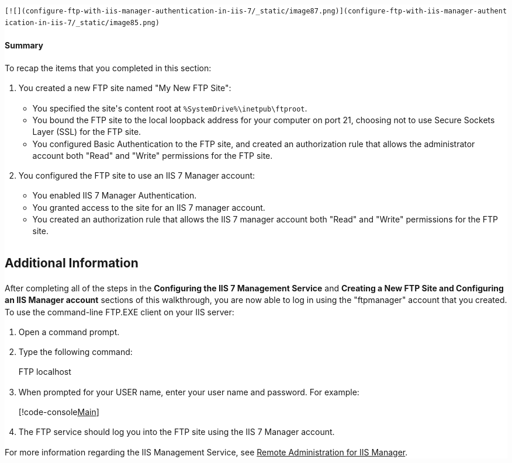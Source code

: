     [![](configure-ftp-with-iis-manager-authentication-in-iis-7/_static/image87.png)](configure-ftp-with-iis-manager-authentication-in-iis-7/_static/image85.png)

#### Summary

To recap the items that you completed in this section:

1. You created a new FTP site named "My New FTP Site": 

    - You specified the site's content root at `%SystemDrive%\inetpub\ftproot`.
    - You bound the FTP site to the local loopback address for your computer on port 21, choosing not to use Secure Sockets Layer (SSL) for the FTP site.
    - You configured Basic Authentication to the FTP site, and created an authorization rule that allows the administrator account both "Read" and "Write" permissions for the FTP site.
2. You configured the FTP site to use an IIS 7 Manager account: 

    - You enabled IIS 7 Manager Authentication.
    - You granted access to the site for an IIS 7 manager account.
    - You created an authorization rule that allows the IIS 7 manager account both "Read" and "Write" permissions for the FTP site.

<a id="04"></a>

## Additional Information

After completing all of the steps in the **Configuring the IIS 7 Management Service** and **Creating a New FTP Site and Configuring an IIS Manager account** sections of this walkthrough, you are now able to log in using the "ftpmanager" account that you created. To use the command-line FTP.EXE client on your IIS server:

1. Open a command prompt.
2. Type the following command: 

    FTP localhost
3. When prompted for your USER name, enter your user name and password. For example: 

    [!code-console[Main](configure-ftp-with-iis-manager-authentication-in-iis-7/samples/sample3.cmd)]
4. The FTP service should log you into the FTP site using the IIS 7 Manager account.

For more information regarding the IIS Management Service, see [Remote Administration for IIS Manager](../../manage/remote-administration/remote-administration-for-iis-manager.md).
